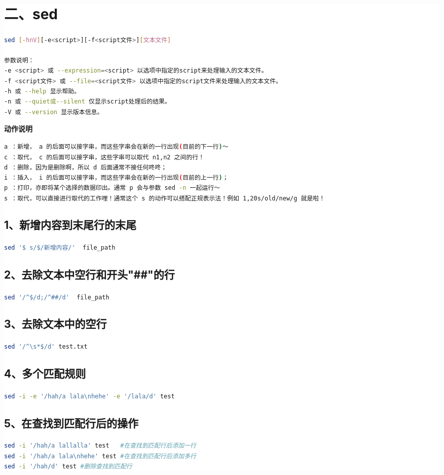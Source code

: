 # 二、sed

```bash
sed [-hnV][-e<script>][-f<script文件>][文本文件]

参数说明：
-e <script> 或 --expression=<script> 以选项中指定的script来处理输入的文本文件。
-f <script文件> 或 --file=<script文件> 以选项中指定的script文件来处理输入的文本文件。
-h 或 --help 显示帮助。
-n 或 --quiet或--silent 仅显示script处理后的结果。
-V 或 --version 显示版本信息。
```

**动作说明**

```bash
a ：新增， a 的后面可以接字串，而这些字串会在新的一行出现(目前的下一行)～
c ：取代， c 的后面可以接字串，这些字串可以取代 n1,n2 之间的行！
d ：删除，因为是删除啊，所以 d 后面通常不接任何咚咚；
i ：插入， i 的后面可以接字串，而这些字串会在新的一行出现(目前的上一行)；
p ：打印，亦即将某个选择的数据印出。通常 p 会与参数 sed -n 一起运行～
s ：取代，可以直接进行取代的工作哩！通常这个 s 的动作可以搭配正规表示法！例如 1,20s/old/new/g 就是啦！
```

## 1、新增内容到末尾行的末尾

```bash
sed '$ s/$/新增内容/'  file_path
```

## 2、去除文本中空行和开头"##"的行

```bash
sed '/^$/d;/^##/d'  file_path
```

## 3、去除文本中的空行

```bash
sed '/^\s*$/d' test.txt
```

## 4、多个匹配规则

```bash
sed -i -e '/hah/a lala\nhehe' -e '/lala/d' test
```

## 5、在查找到匹配行后的操作

```bash
sed -i '/hah/a lallalla' test   #在查找到匹配行后添加一行
sed -i '/hah/a lala\nhehe' test #在查找到匹配行后添加多行
sed -i '/hah/d' test #删除查找到匹配行
```
